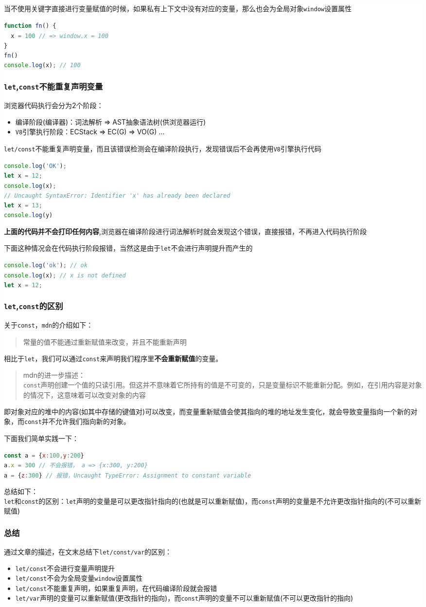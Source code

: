 当不使用关键字直接进行变量赋值的时候，如果私有上下文中没有对应的变量，那么也会为全局对象`window`设置属性
```javascript
function fn() {
  x = 100 // => window.x = 100
}
fn()
console.log(x); // 100
```

### `let`,`const`不能重复声明变量
浏览器代码执行会分为2个阶段：  
 
* 编译阶段(编译器)：词法解析 => AST抽象语法树(供浏览器运行)
* `V8`引擎执行阶段：ECStack => EC(G) => VO(G) ...

`let/const`不能重复声明变量，而且该错误检测会在编译阶段执行，发现错误后不会再使用`V8`引擎执行代码
```javascript
console.log('OK');
let x = 12;
console.log(x);
// Uncaught SyntaxError: Identifier 'x' has already been declared
let x = 13;
console.log(y)
```
**上面的代码并不会打印任何内容**,浏览器在编译阶段进行词法解析时就会发现这个错误，直接报错，不再进入代码执行阶段

下面这种情况会在代码执行阶段报错，当然这是由于`let`不会进行声明提升而产生的
```javascript
console.log('ok'); // ok
console.log(x); // x is not defined
let x = 12;
```

### `let`,`const`的区别
关于`const`，`mdn`的介绍如下：
> 常量的值不能通过重新赋值来改变，并且不能重新声明

相比于`let`，我们可以通过`const`来声明我们程序里**不会重新赋值**的变量。
> mdn的进一步描述：  
> `const`声明创建一个值的只读引用。但这并不意味着它所持有的值是不可变的，只是变量标识不能重新分配。例如，在引用内容是对象的情况下，这意味着可以改变对象的内容

即对象对应的堆中的内容(如其中存储的键值对)可以改变，而变量重新赋值会使其指向的堆的地址发生变化，就会导致变量指向一个新的对象，而`const`并不允许我们指向新的对象。

下面我们简单实践一下：
```javascript
const a = {x:100,y:200}
a.x = 300 // 不会报错， a => {x:300, y:200}
a = {z:300} // 报错，Uncaught TypeError: Assignment to constant variable
```

总结如下：  
`let`和`const`的区别：`let`声明的变量是可以更改指针指向的(也就是可以重新赋值)，而`const`声明的变量是不允许更改指针指向的(不可以重新赋值)

### 总结

通过文章的描述，在文末总结下`let/const/var`的区别：

* `let/const`不会进行变量声明提升
* `let/const`不会为全局变量`window`设置属性
* `let/const`不能重复声明，如果重复声明，在代码编译阶段就会报错
* `let/var`声明的变量可以重新赋值(更改指针的指向)，而`const`声明的变量不可以重新赋值(不可以更改指针的指向)

